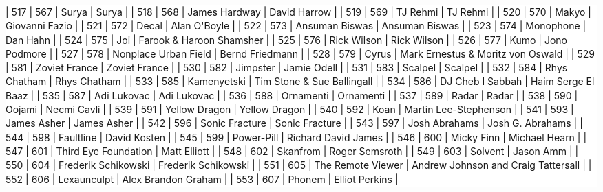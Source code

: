 | 517 | 567 | Surya | Surya |
| 518 | 568 | James Hardway | David Harrow |
| 519 | 569 | TJ Rehmi | TJ Rehmi |
| 520 | 570 | Makyo | Giovanni Fazio |
| 521 | 572 | Decal | Alan O'Boyle |
| 522 | 573 | Ansuman Biswas | Ansuman Biswas |
| 523 | 574 | Monophone | Dan Hahn |
| 524 | 575 | Joi | Farook & Haroon Shamsher |
| 525 | 576 | Rick Wilson | Rick Wilson |
| 526 | 577 | Kumo | Jono Podmore |
| 527 | 578 | Nonplace Urban Field | Bernd Friedmann |
| 528 | 579 | Cyrus | Mark Ernestus & Moritz von Oswald |
| 529 | 581 | Zoviet France | Zoviet France |
| 530 | 582 | Jimpster | Jamie Odell |
| 531 | 583 | Scalpel | Scalpel |
| 532 | 584 | Rhys Chatham | Rhys Chatham |
| 533 | 585 | Kamenyetski | Tim Stone & Sue Ballingall |
| 534 | 586 | DJ Cheb I Sabbah | Haim Serge El Baaz |
| 535 | 587 | Adi Lukovac | Adi Lukovac |
| 536 | 588 | Ornamenti | Ornamenti |
| 537 | 589 | Radar | Radar |
| 538 | 590 | Oojami | Necmi Cavli |
| 539 | 591 | Yellow Dragon | Yellow Dragon |
| 540 | 592 | Koan | Martin Lee-Stephenson |
| 541 | 593 | James Asher | James Asher |
| 542 | 596 | Sonic Fracture | Sonic Fracture |
| 543 | 597 | Josh Abrahams | Josh G. Abrahams |
| 544 | 598 | Faultline | David Kosten |
| 545 | 599 | Power-Pill | Richard David James |
| 546 | 600 | Micky Finn | Michael Hearn |
| 547 | 601 | Third Eye Foundation | Matt Elliott |
| 548 | 602 | Skanfrom | Roger Semsroth |
| 549 | 603 | Solvent | Jason Amm |
| 550 | 604 | Frederik Schikowski | Frederik Schikowski |
| 551 | 605 | The Remote Viewer | Andrew Johnson and Craig Tattersall |
| 552 | 606 | Lexaunculpt | Alex Brandon Graham |
| 553 | 607 | Phonem | Elliot Perkins |